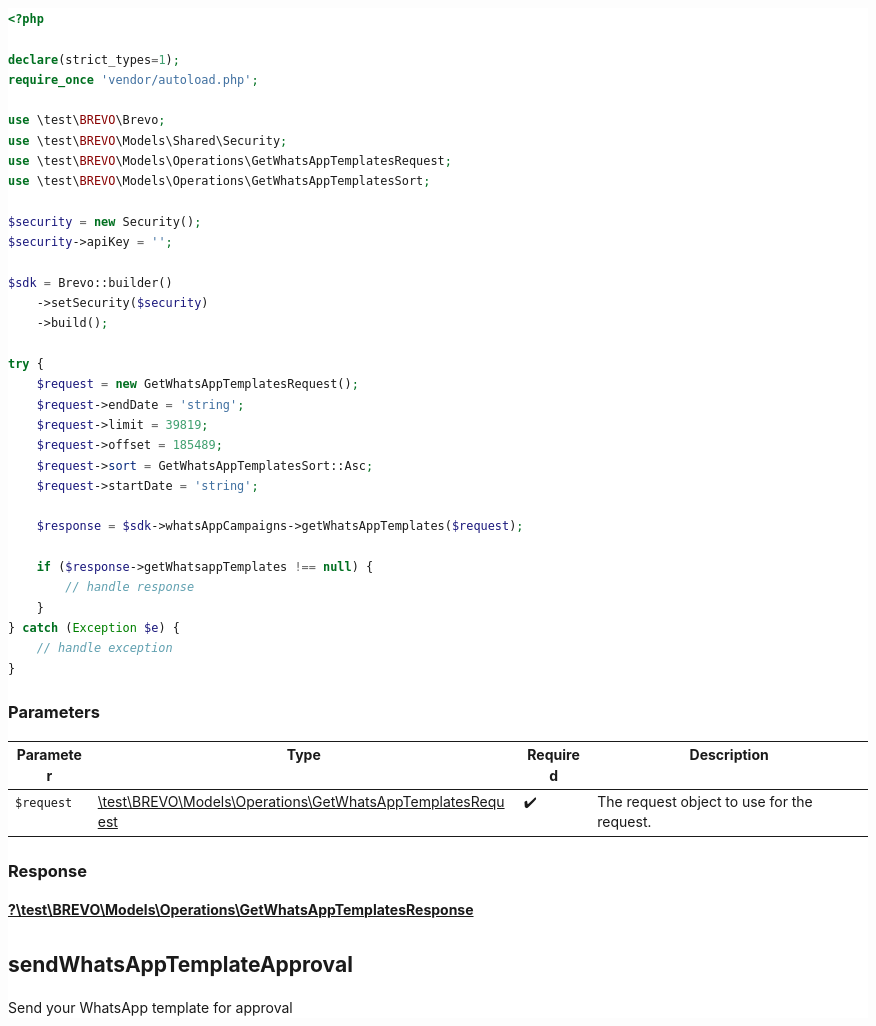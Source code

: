 ```php
<?php

declare(strict_types=1);
require_once 'vendor/autoload.php';

use \test\BREVO\Brevo;
use \test\BREVO\Models\Shared\Security;
use \test\BREVO\Models\Operations\GetWhatsAppTemplatesRequest;
use \test\BREVO\Models\Operations\GetWhatsAppTemplatesSort;

$security = new Security();
$security->apiKey = '';

$sdk = Brevo::builder()
    ->setSecurity($security)
    ->build();

try {
    $request = new GetWhatsAppTemplatesRequest();
    $request->endDate = 'string';
    $request->limit = 39819;
    $request->offset = 185489;
    $request->sort = GetWhatsAppTemplatesSort::Asc;
    $request->startDate = 'string';

    $response = $sdk->whatsAppCampaigns->getWhatsAppTemplates($request);

    if ($response->getWhatsappTemplates !== null) {
        // handle response
    }
} catch (Exception $e) {
    // handle exception
}
```

### Parameters

| Parameter                                                                                                           | Type                                                                                                                | Required                                                                                                            | Description                                                                                                         |
| ------------------------------------------------------------------------------------------------------------------- | ------------------------------------------------------------------------------------------------------------------- | ------------------------------------------------------------------------------------------------------------------- | ------------------------------------------------------------------------------------------------------------------- |
| `$request`                                                                                                          | [\test\BREVO\Models\Operations\GetWhatsAppTemplatesRequest](../../models/operations/GetWhatsAppTemplatesRequest.md) | :heavy_check_mark:                                                                                                  | The request object to use for the request.                                                                          |


### Response

**[?\test\BREVO\Models\Operations\GetWhatsAppTemplatesResponse](../../models/operations/GetWhatsAppTemplatesResponse.md)**


## sendWhatsAppTemplateApproval

Send your WhatsApp template for approval
